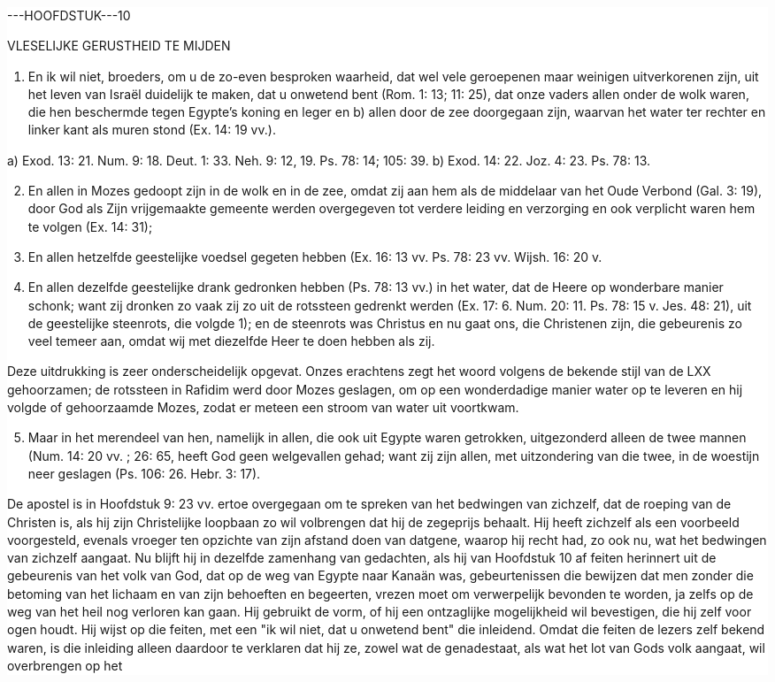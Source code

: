 ---HOOFDSTUK---10

VLESELIJKE GERUSTHEID TE MIJDEN

1. En ik wil niet, broeders, om u de zo-even besproken waarheid, dat wel vele geroepenen maar weinigen uitverkorenen zijn, uit het leven van Israël duidelijk te maken, dat u onwetend bent (Rom. 1: 13; 11: 25), dat onze vaders allen onder de wolk waren, die hen beschermde tegen Egypte’s koning en leger en b) allen door de zee doorgegaan zijn, waarvan het water ter rechter en linker kant als muren stond (Ex. 14: 19 vv.).

a) Exod. 13: 21. Num. 9: 18. Deut. 1: 33. Neh. 9: 12, 19. Ps. 78: 14; 105: 39. b) Exod. 14: 22. Joz. 4: 23. Ps. 78: 13.

2. En allen in Mozes gedoopt zijn in de wolk en in de zee, omdat zij aan hem als de middelaar van het Oude Verbond (Gal. 3: 19), door God als Zijn vrijgemaakte gemeente werden overgegeven tot verdere leiding en verzorging en ook verplicht waren hem te volgen (Ex. 14: 31);

3. En allen hetzelfde geestelijke voedsel gegeten hebben (Ex. 16: 13 vv. Ps. 78: 23 vv. Wijsh. 16: 20 v.

4. En allen dezelfde geestelijke drank gedronken hebben (Ps. 78: 13 vv.) in het water, dat de Heere op wonderbare manier schonk; want zij dronken zo vaak zij zo uit de rotssteen gedrenkt werden (Ex. 17: 6. Num. 20: 11. Ps. 78: 15 v. Jes. 48: 21), uit de geestelijke steenrots, die volgde 1); en de steenrots was Christus en nu gaat ons, die Christenen zijn, die gebeurenis zo veel temeer aan, omdat wij met diezelfde Heer te doen hebben als zij.

Deze uitdrukking is zeer onderscheidelijk opgevat. Onzes erachtens zegt het woord volgens de bekende stijl van de LXX gehoorzamen; de rotssteen in Rafidim werd door Mozes geslagen, om op een wonderdadige manier water op te leveren en hij volgde of gehoorzaamde Mozes, zodat er meteen een stroom van water uit voortkwam.

5. Maar in het merendeel van hen, namelijk in allen, die ook uit Egypte waren getrokken, uitgezonderd alleen de twee mannen (Num. 14: 20 vv. ; 26: 65, heeft God geen welgevallen gehad; want zij zijn allen, met uitzondering van die twee, in de woestijn neer geslagen (Ps. 106: 26. Hebr. 3: 17).

De apostel is in Hoofdstuk 9: 23 vv. ertoe overgegaan om te spreken van het bedwingen van zichzelf, dat de roeping van de Christen is, als hij zijn Christelijke loopbaan zo wil volbrengen dat hij de zegeprijs behaalt. Hij heeft zichzelf als een voorbeeld voorgesteld, evenals vroeger ten opzichte van zijn afstand doen van datgene, waarop hij recht had, zo ook nu, wat het bedwingen van zichzelf aangaat. Nu blijft hij in dezelfde zamenhang van gedachten, als hij van Hoofdstuk 10 af feiten herinnert uit de gebeurenis van het volk van God, dat op de weg van Egypte naar Kanaän was, gebeurtenissen die bewijzen dat men zonder die betoming van het lichaam en van zijn behoeften en begeerten, vrezen moet om verwerpelijk bevonden te worden, ja zelfs op de weg van het heil nog verloren kan gaan. Hij gebruikt de vorm, of hij een ontzaglijke mogelijkheid wil bevestigen, die hij zelf voor ogen houdt. Hij wijst op die feiten, met een "ik wil niet, dat u onwetend bent" die inleidend. Omdat die feiten de lezers zelf bekend waren, is die inleiding alleen daardoor te verklaren dat hij ze, zowel wat de genadestaat, als wat het lot van Gods volk aangaat, wil overbrengen op het
